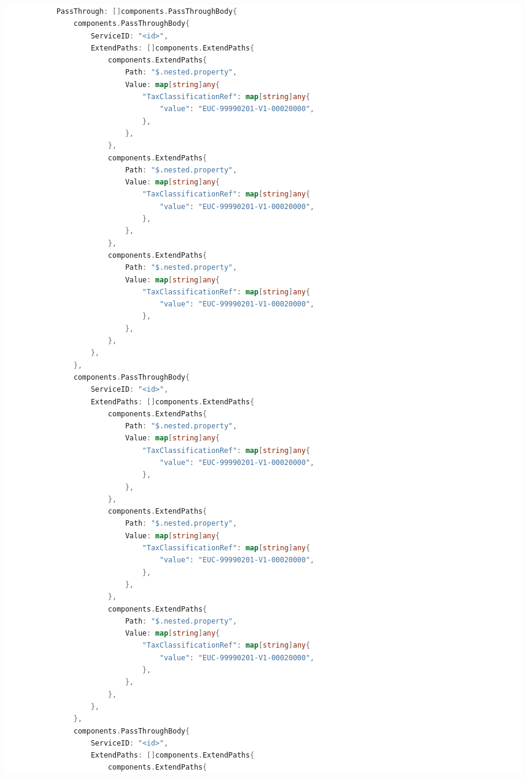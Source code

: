 ```go
            PassThrough: []components.PassThroughBody{
                components.PassThroughBody{
                    ServiceID: "<id>",
                    ExtendPaths: []components.ExtendPaths{
                        components.ExtendPaths{
                            Path: "$.nested.property",
                            Value: map[string]any{
                                "TaxClassificationRef": map[string]any{
                                    "value": "EUC-99990201-V1-00020000",
                                },
                            },
                        },
                        components.ExtendPaths{
                            Path: "$.nested.property",
                            Value: map[string]any{
                                "TaxClassificationRef": map[string]any{
                                    "value": "EUC-99990201-V1-00020000",
                                },
                            },
                        },
                        components.ExtendPaths{
                            Path: "$.nested.property",
                            Value: map[string]any{
                                "TaxClassificationRef": map[string]any{
                                    "value": "EUC-99990201-V1-00020000",
                                },
                            },
                        },
                    },
                },
                components.PassThroughBody{
                    ServiceID: "<id>",
                    ExtendPaths: []components.ExtendPaths{
                        components.ExtendPaths{
                            Path: "$.nested.property",
                            Value: map[string]any{
                                "TaxClassificationRef": map[string]any{
                                    "value": "EUC-99990201-V1-00020000",
                                },
                            },
                        },
                        components.ExtendPaths{
                            Path: "$.nested.property",
                            Value: map[string]any{
                                "TaxClassificationRef": map[string]any{
                                    "value": "EUC-99990201-V1-00020000",
                                },
                            },
                        },
                        components.ExtendPaths{
                            Path: "$.nested.property",
                            Value: map[string]any{
                                "TaxClassificationRef": map[string]any{
                                    "value": "EUC-99990201-V1-00020000",
                                },
                            },
                        },
                    },
                },
                components.PassThroughBody{
                    ServiceID: "<id>",
                    ExtendPaths: []components.ExtendPaths{
                        components.ExtendPaths{
```